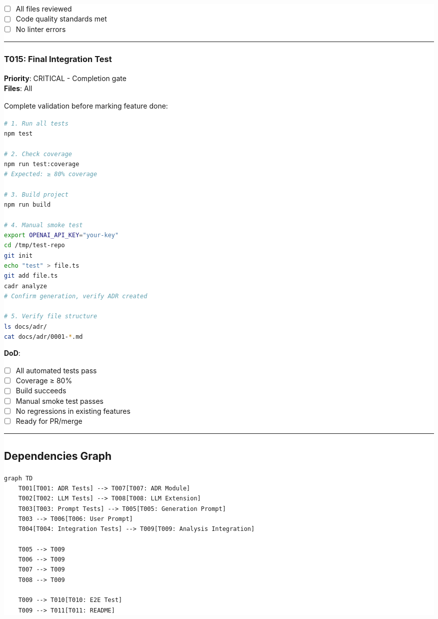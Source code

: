 - [ ] All files reviewed
- [ ] Code quality standards met
- [ ] No linter errors

---

### T015: Final Integration Test

**Priority**: CRITICAL - Completion gate  
**Files**: All

Complete validation before marking feature done:

```bash
# 1. Run all tests
npm test

# 2. Check coverage
npm run test:coverage
# Expected: ≥ 80% coverage

# 3. Build project
npm run build

# 4. Manual smoke test
export OPENAI_API_KEY="your-key"
cd /tmp/test-repo
git init
echo "test" > file.ts
git add file.ts
cadr analyze
# Confirm generation, verify ADR created

# 5. Verify file structure
ls docs/adr/
cat docs/adr/0001-*.md
```

**DoD**:

- [ ] All automated tests pass
- [ ] Coverage ≥ 80%
- [ ] Build succeeds
- [ ] Manual smoke test passes
- [ ] No regressions in existing features
- [ ] Ready for PR/merge

---

## Dependencies Graph

```mermaid
graph TD
    T001[T001: ADR Tests] --> T007[T007: ADR Module]
    T002[T002: LLM Tests] --> T008[T008: LLM Extension]
    T003[T003: Prompt Tests] --> T005[T005: Generation Prompt]
    T003 --> T006[T006: User Prompt]
    T004[T004: Integration Tests] --> T009[T009: Analysis Integration]
    
    T005 --> T009
    T006 --> T009
    T007 --> T009
    T008 --> T009
    
    T009 --> T010[T010: E2E Test]
    T009 --> T011[T011: README]
```